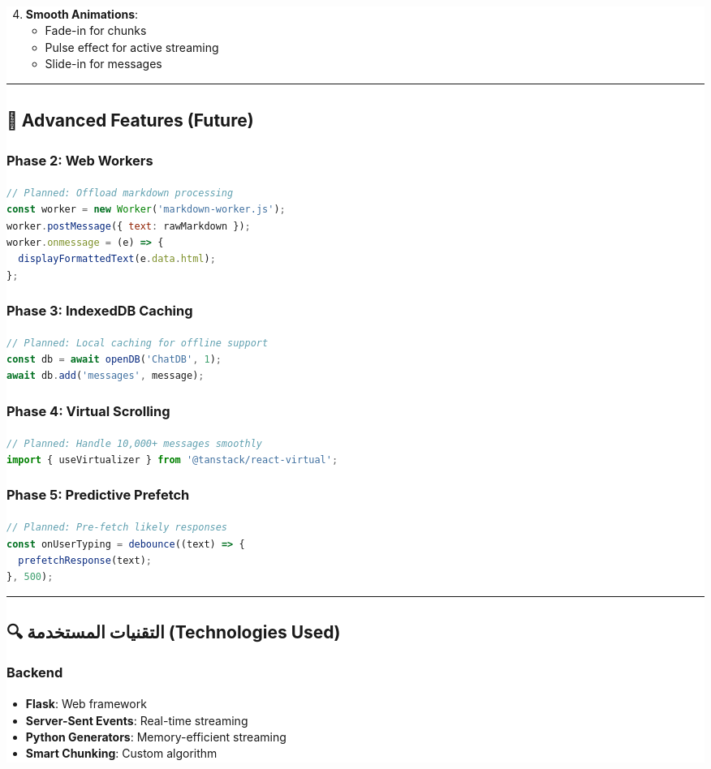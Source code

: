 4. **Smooth Animations**:
   - Fade-in for chunks
   - Pulse effect for active streaming
   - Slide-in for messages

---

## 🚀 Advanced Features (Future)

### Phase 2: Web Workers

```javascript
// Planned: Offload markdown processing
const worker = new Worker('markdown-worker.js');
worker.postMessage({ text: rawMarkdown });
worker.onmessage = (e) => {
  displayFormattedText(e.data.html);
};
```

### Phase 3: IndexedDB Caching

```javascript
// Planned: Local caching for offline support
const db = await openDB('ChatDB', 1);
await db.add('messages', message);
```

### Phase 4: Virtual Scrolling

```javascript
// Planned: Handle 10,000+ messages smoothly
import { useVirtualizer } from '@tanstack/react-virtual';
```

### Phase 5: Predictive Prefetch

```javascript
// Planned: Pre-fetch likely responses
const onUserTyping = debounce((text) => {
  prefetchResponse(text);
}, 500);
```

---

## 🔍 التقنيات المستخدمة (Technologies Used)

### Backend
- **Flask**: Web framework
- **Server-Sent Events**: Real-time streaming
- **Python Generators**: Memory-efficient streaming
- **Smart Chunking**: Custom algorithm
